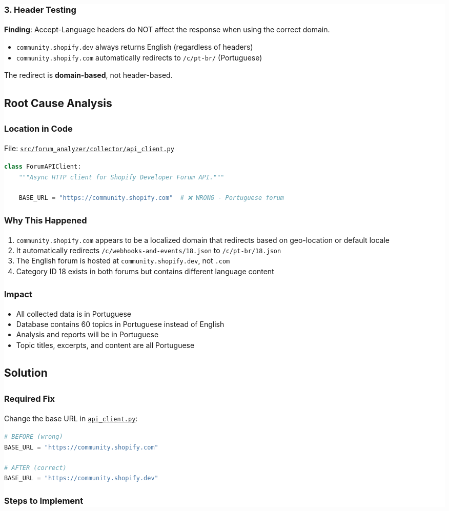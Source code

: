 ### 3. Header Testing

**Finding**: Accept-Language headers do NOT affect the response when using the correct domain.

- `community.shopify.dev` always returns English (regardless of headers)
- `community.shopify.com` automatically redirects to `/c/pt-br/` (Portuguese)

The redirect is **domain-based**, not header-based.

## Root Cause Analysis

### Location in Code

File: [`src/forum_analyzer/collector/api_client.py`](src/forum_analyzer/collector/api_client.py:46)

```python
class ForumAPIClient:
    """Async HTTP client for Shopify Developer Forum API."""

    BASE_URL = "https://community.shopify.com"  # ❌ WRONG - Portuguese forum
```

### Why This Happened

1. `community.shopify.com` appears to be a localized domain that redirects based on geo-location or default locale
2. It automatically redirects `/c/webhooks-and-events/18.json` to `/c/pt-br/18.json`
3. The English forum is hosted at `community.shopify.dev`, not `.com`
4. Category ID 18 exists in both forums but contains different language content

### Impact

- All collected data is in Portuguese
- Database contains 60 topics in Portuguese instead of English
- Analysis and reports will be in Portuguese
- Topic titles, excerpts, and content are all Portuguese

## Solution

### Required Fix

Change the base URL in [`api_client.py`](src/forum_analyzer/collector/api_client.py:46):

```python
# BEFORE (wrong)
BASE_URL = "https://community.shopify.com"

# AFTER (correct)
BASE_URL = "https://community.shopify.dev"
```

### Steps to Implement
